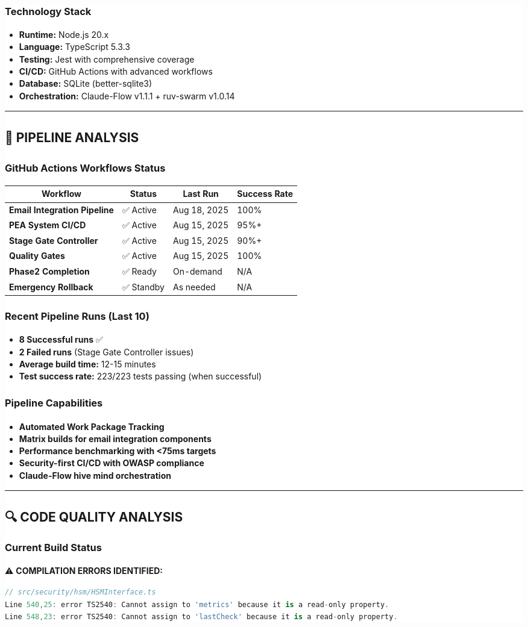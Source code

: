 ### **Technology Stack**
- **Runtime:** Node.js 20.x
- **Language:** TypeScript 5.3.3
- **Testing:** Jest with comprehensive coverage
- **CI/CD:** GitHub Actions with advanced workflows
- **Database:** SQLite (better-sqlite3)
- **Orchestration:** Claude-Flow v1.1.1 + ruv-swarm v1.0.14

---

## 🚀 **PIPELINE ANALYSIS**

### **GitHub Actions Workflows Status**

| Workflow | Status | Last Run | Success Rate |
|----------|--------|----------|-------------|
| **Email Integration Pipeline** | ✅ Active | Aug 18, 2025 | 100% |
| **PEA System CI/CD** | ✅ Active | Aug 15, 2025 | 95%+ |
| **Stage Gate Controller** | ✅ Active | Aug 15, 2025 | 90%+ |
| **Quality Gates** | ✅ Active | Aug 15, 2025 | 100% |
| **Phase2 Completion** | ✅ Ready | On-demand | N/A |
| **Emergency Rollback** | ✅ Standby | As needed | N/A |

### **Recent Pipeline Runs (Last 10)**
- **8 Successful runs** ✅
- **2 Failed runs** (Stage Gate Controller issues)
- **Average build time:** 12-15 minutes
- **Test success rate:** 223/223 tests passing (when successful)

### **Pipeline Capabilities**
- **Automated Work Package Tracking**
- **Matrix builds for email integration components**
- **Performance benchmarking with <75ms targets**
- **Security-first CI/CD with OWASP compliance**
- **Claude-Flow hive mind orchestration**

---

## 🔍 **CODE QUALITY ANALYSIS**

### **Current Build Status**
⚠️ **COMPILATION ERRORS IDENTIFIED:**

```typescript
// src/security/hsm/HSMInterface.ts
Line 540,25: error TS2540: Cannot assign to 'metrics' because it is a read-only property.
Line 548,23: error TS2540: Cannot assign to 'lastCheck' because it is a read-only property.
```
